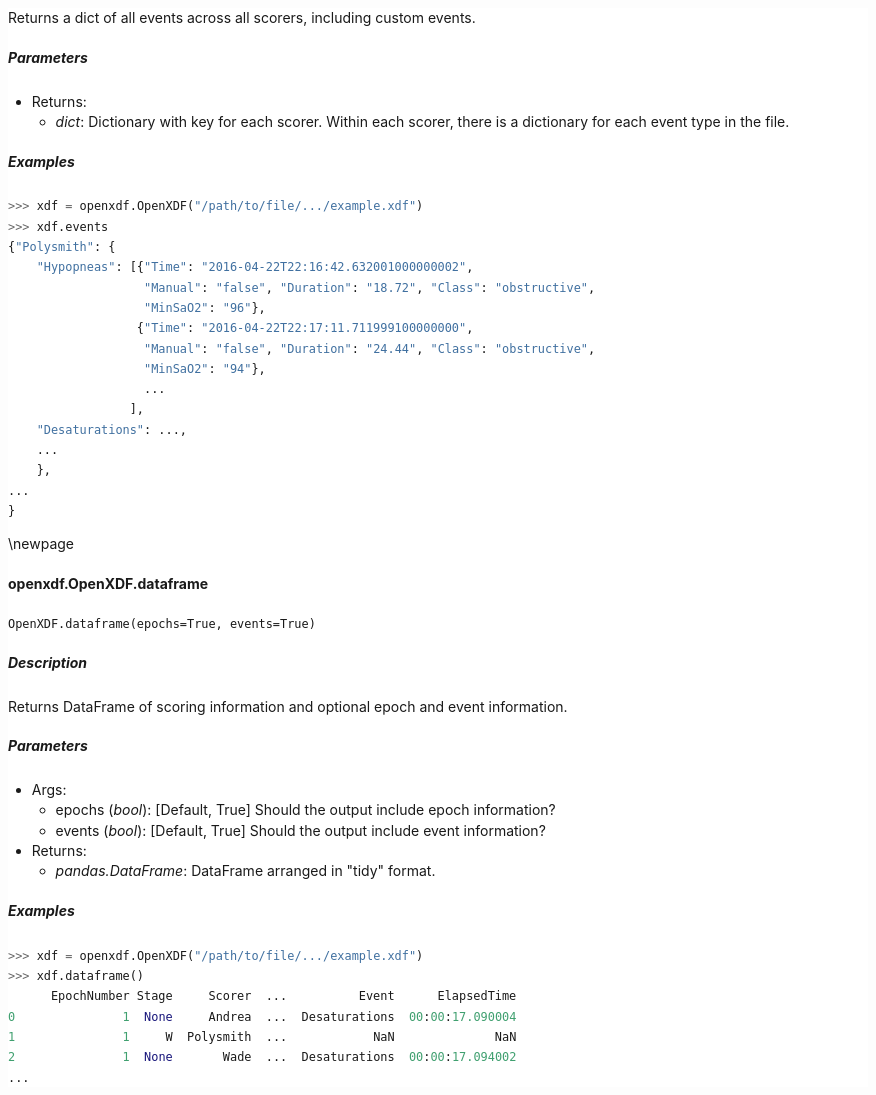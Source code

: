 Returns a dict of all events across all scorers, including custom events.

##### Parameters

* Returns:
    * _dict_: Dictionary with key for each scorer. Within each scorer, there is a dictionary for each event type in the file.

##### Examples

```python
>>> xdf = openxdf.OpenXDF("/path/to/file/.../example.xdf")
>>> xdf.events
{"Polysmith": {
    "Hypopneas": [{"Time": "2016-04-22T22:16:42.632001000000002",
                   "Manual": "false", "Duration": "18.72", "Class": "obstructive",
                   "MinSaO2": "96"},
                  {"Time": "2016-04-22T22:17:11.711999100000000",
                   "Manual": "false", "Duration": "24.44", "Class": "obstructive",
                   "MinSaO2": "94"},
                   ...
                 ],
    "Desaturations": ...,
    ...
    },
...
}
```


\newpage

#### openxdf.OpenXDF.dataframe

`OpenXDF.dataframe(epochs=True, events=True)`

##### Description

Returns DataFrame of scoring information and optional epoch and event information.

##### Parameters

* Args:
    * epochs (_bool_): [Default, True] Should the output include epoch information?
    * events (_bool_): [Default, True] Should the output include event information?
* Returns:
    * _pandas.DataFrame_: DataFrame arranged in "tidy" format.

##### Examples

```python
>>> xdf = openxdf.OpenXDF("/path/to/file/.../example.xdf")
>>> xdf.dataframe()
      EpochNumber Stage     Scorer  ...          Event      ElapsedTime
0               1  None     Andrea  ...  Desaturations  00:00:17.090004
1               1     W  Polysmith  ...            NaN              NaN
2               1  None       Wade  ...  Desaturations  00:00:17.094002
...
```
